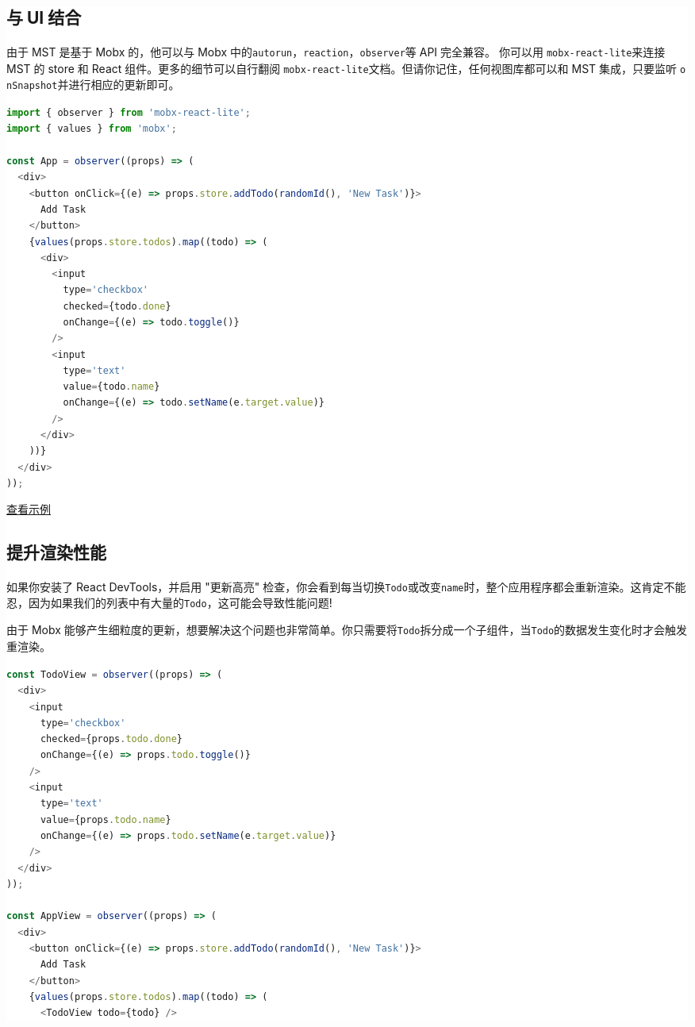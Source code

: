 ## 与 UI 结合

由于 MST 是基于 Mobx 的，他可以与 Mobx 中的`autorun`，`reaction`，`observer`等 API 完全兼容。 你可以用 `mobx-react-lite`来连接 MST 的 store 和 React 组件。更多的细节可以自行翻阅 `mobx-react-lite`文档。但请你记住，任何视图库都可以和 MST 集成，只要监听 `onSnapshot`并进行相应的更新即可。

```javascript
import { observer } from 'mobx-react-lite';
import { values } from 'mobx';

const App = observer((props) => (
  <div>
    <button onClick={(e) => props.store.addTodo(randomId(), 'New Task')}>
      Add Task
    </button>
    {values(props.store.todos).map((todo) => (
      <div>
        <input
          type='checkbox'
          checked={todo.done}
          onChange={(e) => todo.toggle()}
        />
        <input
          type='text'
          value={todo.name}
          onChange={(e) => todo.setName(e.target.value)}
        />
      </div>
    ))}
  </div>
));
```

[查看示例](https://codesandbox.io/s/310ol795x6)

## 提升渲染性能

如果你安装了 React DevTools，并启用 "更新高亮" 检查，你会看到每当切换`Todo`或改变`name`时，整个应用程序都会重新渲染。这肯定不能忍，因为如果我们的列表中有大量的`Todo`，这可能会导致性能问题!

由于 Mobx 能够产生细粒度的更新，想要解决这个问题也非常简单。你只需要将`Todo`拆分成一个子组件，当`Todo`的数据发生变化时才会触发重渲染。

```javascript
const TodoView = observer((props) => (
  <div>
    <input
      type='checkbox'
      checked={props.todo.done}
      onChange={(e) => props.todo.toggle()}
    />
    <input
      type='text'
      value={props.todo.name}
      onChange={(e) => props.todo.setName(e.target.value)}
    />
  </div>
));

const AppView = observer((props) => (
  <div>
    <button onClick={(e) => props.store.addTodo(randomId(), 'New Task')}>
      Add Task
    </button>
    {values(props.store.todos).map((todo) => (
      <TodoView todo={todo} />
```